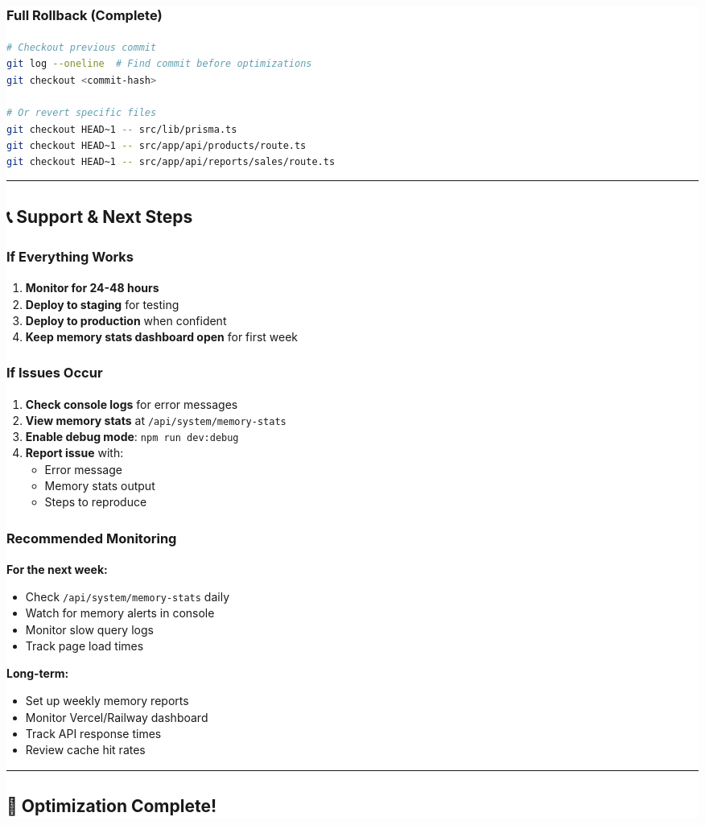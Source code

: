### Full Rollback (Complete)

```bash
# Checkout previous commit
git log --oneline  # Find commit before optimizations
git checkout <commit-hash>

# Or revert specific files
git checkout HEAD~1 -- src/lib/prisma.ts
git checkout HEAD~1 -- src/app/api/products/route.ts
git checkout HEAD~1 -- src/app/api/reports/sales/route.ts
```

---

## 📞 Support & Next Steps

### If Everything Works

1. **Monitor for 24-48 hours**
2. **Deploy to staging** for testing
3. **Deploy to production** when confident
4. **Keep memory stats dashboard open** for first week

### If Issues Occur

1. **Check console logs** for error messages
2. **View memory stats** at `/api/system/memory-stats`
3. **Enable debug mode**: `npm run dev:debug`
4. **Report issue** with:
   - Error message
   - Memory stats output
   - Steps to reproduce

### Recommended Monitoring

**For the next week:**
- Check `/api/system/memory-stats` daily
- Watch for memory alerts in console
- Monitor slow query logs
- Track page load times

**Long-term:**
- Set up weekly memory reports
- Monitor Vercel/Railway dashboard
- Track API response times
- Review cache hit rates

---

## 🎉 Optimization Complete!
